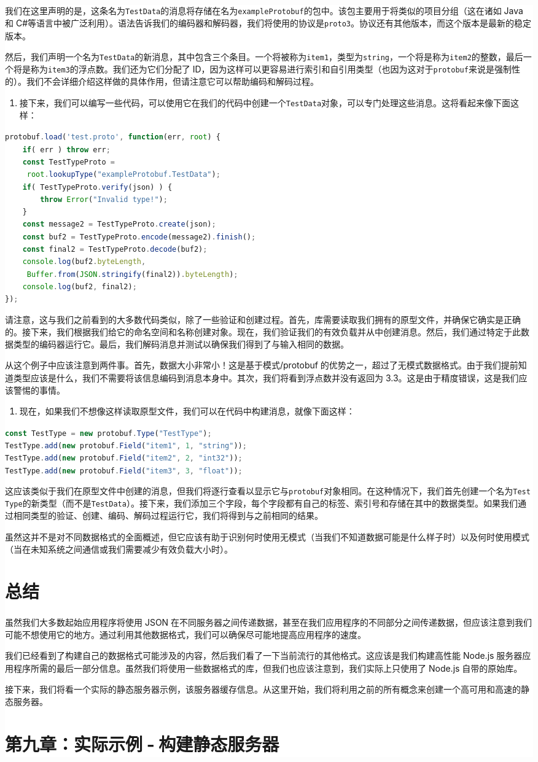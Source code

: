 我们在这里声明的是，这条名为`TestData`的消息将存储在名为`exampleProtobuf`的包中。该包主要用于将类似的项目分组（这在诸如 Java 和 C#等语言中被广泛利用）。语法告诉我们的编码器和解码器，我们将使用的协议是`proto3`。协议还有其他版本，而这个版本是最新的稳定版本。

然后，我们声明一个名为`TestData`的新消息，其中包含三个条目。一个将被称为`item1`，类型为`string`，一个将是称为`item2`的整数，最后一个将是称为`item3`的浮点数。我们还为它们分配了 ID，因为这样可以更容易进行索引和自引用类型（也因为这对于`protobuf`来说是强制性的）。我们不会详细介绍这样做的具体作用，但请注意它可以帮助编码和解码过程。

1.  接下来，我们可以编写一些代码，可以使用它在我们的代码中创建一个`TestData`对象，可以专门处理这些消息。这将看起来像下面这样：

```js
protobuf.load('test.proto', function(err, root) {
    if( err ) throw err;
    const TestTypeProto = 
     root.lookupType("exampleProtobuf.TestData");
    if( TestTypeProto.verify(json) ) {
        throw Error("Invalid type!");
    }
    const message2 = TestTypeProto.create(json);
    const buf2 = TestTypeProto.encode(message2).finish();
    const final2 = TestTypeProto.decode(buf2);
    console.log(buf2.byteLength, 
     Buffer.from(JSON.stringify(final2)).byteLength);
    console.log(buf2, final2);
});
```

请注意，这与我们之前看到的大多数代码类似，除了一些验证和创建过程。首先，库需要读取我们拥有的原型文件，并确保它确实是正确的。接下来，我们根据我们给它的命名空间和名称创建对象。现在，我们验证我们的有效负载并从中创建消息。然后，我们通过特定于此数据类型的编码器运行它。最后，我们解码消息并测试以确保我们得到了与输入相同的数据。

从这个例子中应该注意到两件事。首先，数据大小非常小！这是基于模式/protobuf 的优势之一，超过了无模式数据格式。由于我们提前知道类型应该是什么，我们不需要将该信息编码到消息本身中。其次，我们将看到浮点数并没有返回为 3.3。这是由于精度错误，这是我们应该警惕的事情。

1.  现在，如果我们不想像这样读取原型文件，我们可以在代码中构建消息，就像下面这样：

```js
const TestType = new protobuf.Type("TestType");
TestType.add(new protobuf.Field("item1", 1, "string"));
TestType.add(new protobuf.Field("item2", 2, "int32"));
TestType.add(new protobuf.Field("item3", 3, "float"));
```

这应该类似于我们在原型文件中创建的消息，但我们将逐行查看以显示它与`protobuf`对象相同。在这种情况下，我们首先创建一个名为`TestType`的新类型（而不是`TestData`）。接下来，我们添加三个字段，每个字段都有自己的标签、索引号和存储在其中的数据类型。如果我们通过相同类型的验证、创建、编码、解码过程运行它，我们将得到与之前相同的结果。

虽然这并不是对不同数据格式的全面概述，但它应该有助于识别何时使用无模式（当我们不知道数据可能是什么样子时）以及何时使用模式（当在未知系统之间通信或我们需要减少有效负载大小时）。

# 总结

虽然我们大多数起始应用程序将使用 JSON 在不同服务器之间传递数据，甚至在我们应用程序的不同部分之间传递数据，但应该注意到我们可能不想使用它的地方。通过利用其他数据格式，我们可以确保尽可能地提高应用程序的速度。

我们已经看到了构建自己的数据格式可能涉及的内容，然后我们看了一下当前流行的其他格式。这应该是我们构建高性能 Node.js 服务器应用程序所需的最后一部分信息。虽然我们将使用一些数据格式的库，但我们也应该注意到，我们实际上只使用了 Node.js 自带的原始库。

接下来，我们将看一个实际的静态服务器示例，该服务器缓存信息。从这里开始，我们将利用之前的所有概念来创建一个高可用和高速的静态服务器。


# 第九章：实际示例 - 构建静态服务器
